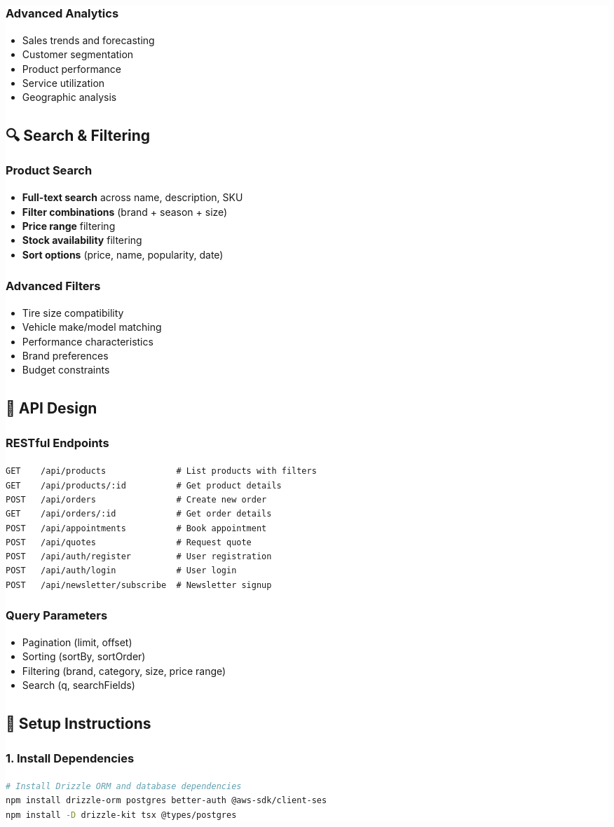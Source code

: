 ### **Advanced Analytics**
- Sales trends and forecasting
- Customer segmentation
- Product performance
- Service utilization
- Geographic analysis

## 🔍 **Search & Filtering**

### **Product Search**
- **Full-text search** across name, description, SKU
- **Filter combinations** (brand + season + size)
- **Price range** filtering
- **Stock availability** filtering
- **Sort options** (price, name, popularity, date)

### **Advanced Filters**
- Tire size compatibility
- Vehicle make/model matching
- Performance characteristics
- Brand preferences
- Budget constraints

## 📱 **API Design**

### **RESTful Endpoints**
```
GET    /api/products              # List products with filters
GET    /api/products/:id          # Get product details
POST   /api/orders                # Create new order
GET    /api/orders/:id            # Get order details
POST   /api/appointments          # Book appointment
POST   /api/quotes                # Request quote
POST   /api/auth/register         # User registration
POST   /api/auth/login            # User login
POST   /api/newsletter/subscribe  # Newsletter signup
```

### **Query Parameters**
- Pagination (limit, offset)
- Sorting (sortBy, sortOrder)
- Filtering (brand, category, size, price range)
- Search (q, searchFields)

## 🚀 **Setup Instructions**

### **1. Install Dependencies**
```bash
# Install Drizzle ORM and database dependencies
npm install drizzle-orm postgres better-auth @aws-sdk/client-ses
npm install -D drizzle-kit tsx @types/postgres
```
